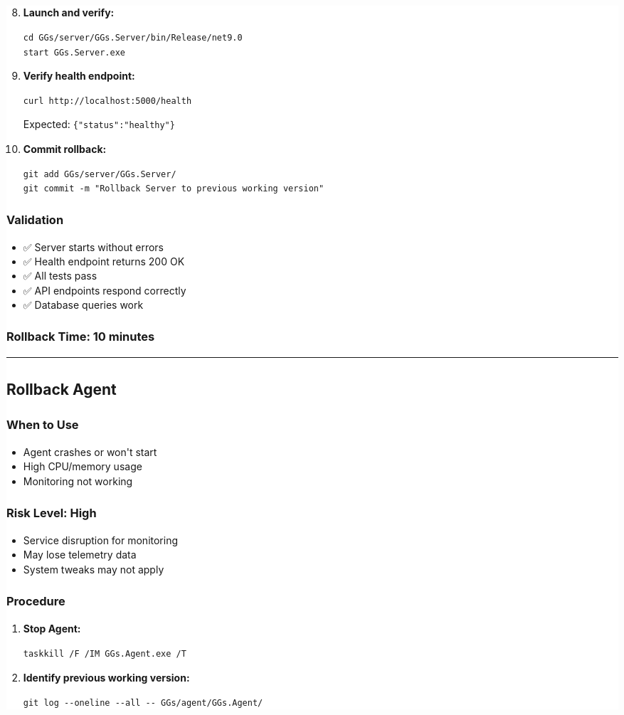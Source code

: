 8. **Launch and verify:**
   ```batch
   cd GGs/server/GGs.Server/bin/Release/net9.0
   start GGs.Server.exe
   ```

9. **Verify health endpoint:**
   ```batch
   curl http://localhost:5000/health
   ```
   Expected: `{"status":"healthy"}`

10. **Commit rollback:**
    ```batch
    git add GGs/server/GGs.Server/
    git commit -m "Rollback Server to previous working version"
    ```

### Validation
- ✅ Server starts without errors
- ✅ Health endpoint returns 200 OK
- ✅ All tests pass
- ✅ API endpoints respond correctly
- ✅ Database queries work

### Rollback Time: **10 minutes**

---

## Rollback Agent

### When to Use
- Agent crashes or won't start
- High CPU/memory usage
- Monitoring not working

### Risk Level: **High**
- Service disruption for monitoring
- May lose telemetry data
- System tweaks may not apply

### Procedure

1. **Stop Agent:**
   ```batch
   taskkill /F /IM GGs.Agent.exe /T
   ```

2. **Identify previous working version:**
   ```batch
   git log --oneline --all -- GGs/agent/GGs.Agent/
   ```
